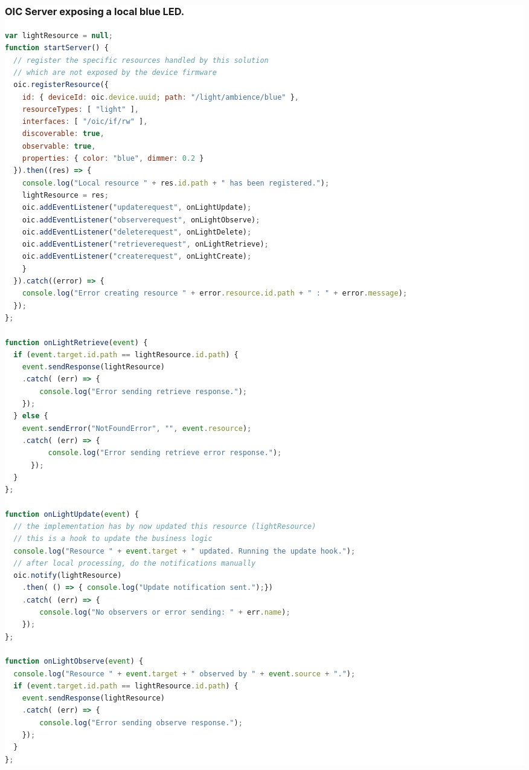 ### OIC Server exposing a local blue LED.

```javascript
var lightResource = null;
function startServer() {
  // register the specific resources handled by this solution
  // which are not exposed by the device firmware
  oic.registerResource({
    id: { deviceId: oic.device.uuid; path: "/light/ambience/blue" },
    resourceTypes: [ "light" ],
    interfaces: [ "/oic/if/rw" ],
    discoverable: true,
    observable: true,
    properties: { color: "blue", dimmer: 0.2 }
  }).then((res) => {
    console.log("Local resource " + res.id.path + " has been registered.");
    lightResource = res;
    oic.addEventListener("updaterequest", onLightUpdate);
    oic.addEventListener("observerequest", onLightObserve);
    oic.addEventListener("deleterequest", onLightDelete);
    oic.addEventListener("retrieverequest", onLightRetrieve);
    oic.addEventListener("createrequest", onLightCreate);
    }
  }).catch((error) => {
    console.log("Error creating resource " + error.resource.id.path + " : " + error.message);
  });
};

function onLightRetrieve(event) {
  if (event.target.id.path == lightResource.id.path) {
    event.sendResponse(lightResource)
    .catch( (err) => {
        console.log("Error sending retrieve response.");
    });
  } else {
    event.sendError("NotFoundError", "", event.resource);
    .catch( (err) => {
          console.log("Error sending retrieve error response.");
      });
  }
};

function onLightUpdate(event) {
  // the implementation has by now updated this resource (lightResource)
  // this is a hook to update the business logic
  console.log("Resource " + event.target + " updated. Running the update hook.");
  // after local processing, do the notifications manually
  oic.notify(lightResource)
    .then( () => { console.log("Update notification sent.");})
    .catch( (err) => {
        console.log("No observers or error sending: " + err.name);
    });
};

function onLightObserve(event) {
  console.log("Resource " + event.target + " observed by " + event.source + ".");
  if (event.target.id.path == lightResource.id.path) {
    event.sendResponse(lightResource)
    .catch( (err) => {
        console.log("Error sending observe response.");
    });
  }
};
```